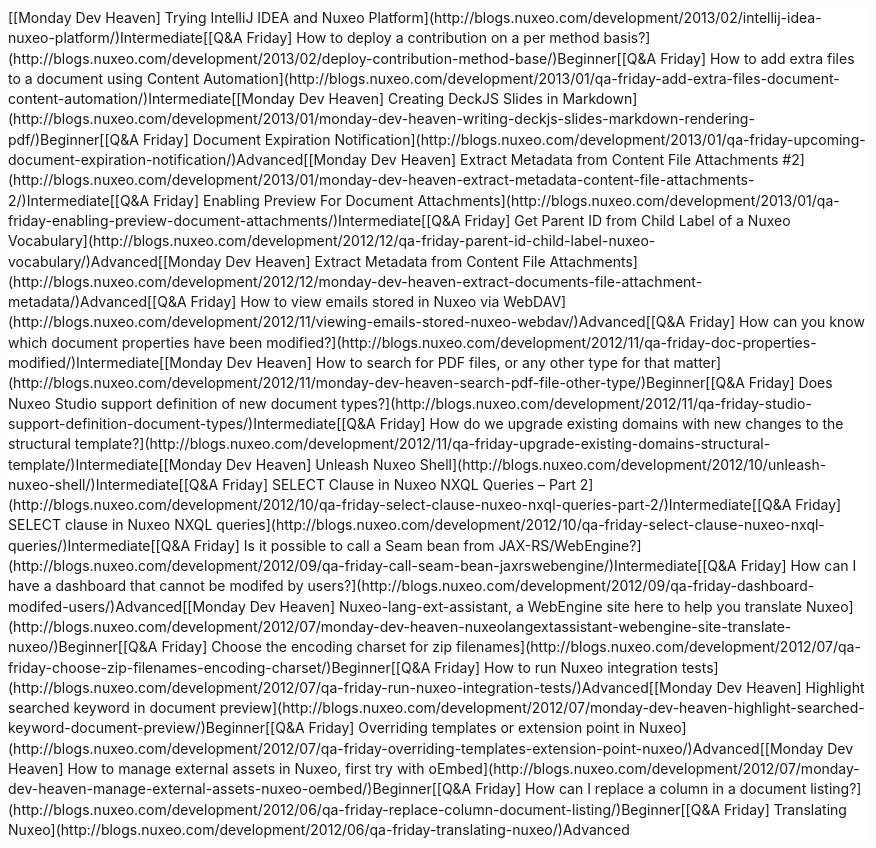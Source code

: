 <td colspan="1">[[Monday Dev Heaven] Trying IntelliJ IDEA and Nuxeo Platform](http://blogs.nuxeo.com/development/2013/02/intellij-idea-nuxeo-platform/)</td></tr><tr><td colspan="1">Intermediate</td><td colspan="1">[[Q&A Friday] How to deploy a contribution on a per method basis?](http://blogs.nuxeo.com/development/2013/02/deploy-contribution-method-base/)</td></tr><tr><td colspan="1">Beginner</td><td colspan="1">[[Q&A Friday] How to add extra files to a document using Content Automation](http://blogs.nuxeo.com/development/2013/01/qa-friday-add-extra-files-document-content-automation/)</td></tr><tr><td colspan="1">Intermediate</td><td colspan="1">[[Monday Dev Heaven] Creating DeckJS Slides in Markdown](http://blogs.nuxeo.com/development/2013/01/monday-dev-heaven-writing-deckjs-slides-markdown-rendering-pdf/)</td></tr><tr><td colspan="1">Beginner</td><td colspan="1">[[Q&A Friday] Document Expiration Notification](http://blogs.nuxeo.com/development/2013/01/qa-friday-upcoming-document-expiration-notification/)</td></tr><tr><td colspan="1">Advanced</td><td colspan="1">[[Monday Dev Heaven] Extract Metadata from Content File Attachments #2](http://blogs.nuxeo.com/development/2013/01/monday-dev-heaven-extract-metadata-content-file-attachments-2/)</td></tr><tr><td colspan="1">Intermediate</td><td colspan="1">[[Q&A Friday] Enabling Preview For Document Attachments](http://blogs.nuxeo.com/development/2013/01/qa-friday-enabling-preview-document-attachments/)</td></tr><tr><td colspan="1">Intermediate</td><td colspan="1">[[Q&A Friday] Get Parent ID from Child Label of a Nuxeo Vocabulary](http://blogs.nuxeo.com/development/2012/12/qa-friday-parent-id-child-label-nuxeo-vocabulary/)</td></tr><tr><td colspan="1">Advanced</td><td colspan="1">[[Monday Dev Heaven] Extract Metadata from Content File Attachments](http://blogs.nuxeo.com/development/2012/12/monday-dev-heaven-extract-documents-file-attachment-metadata/)</td></tr><tr><td colspan="1">Advanced</td><td colspan="1">[[Q&A Friday] How to view emails stored in Nuxeo via WebDAV](http://blogs.nuxeo.com/development/2012/11/viewing-emails-stored-nuxeo-webdav/)</td></tr><tr><td colspan="1">Advanced</td><td colspan="1">[[Q&A Friday] How can you know which document properties have been modified?](http://blogs.nuxeo.com/development/2012/11/qa-friday-doc-properties-modified/)</td></tr><tr><td colspan="1">Intermediate</td><td colspan="1">[[Monday Dev Heaven] How to search for PDF files, or any other type for that matter](http://blogs.nuxeo.com/development/2012/11/monday-dev-heaven-search-pdf-file-other-type/)</td></tr><tr><td colspan="1">Beginner</td><td colspan="1">[[Q&A Friday] Does Nuxeo Studio support definition of new document types?](http://blogs.nuxeo.com/development/2012/11/qa-friday-studio-support-definition-document-types/)</td></tr><tr><td colspan="1">Intermediate</td><td colspan="1">[[Q&A Friday] How do we upgrade existing domains with new changes to the structural template?](http://blogs.nuxeo.com/development/2012/11/qa-friday-upgrade-existing-domains-structural-template/)</td></tr><tr><td colspan="1">Intermediate</td><td colspan="1">[[Monday Dev Heaven] Unleash Nuxeo Shell](http://blogs.nuxeo.com/development/2012/10/unleash-nuxeo-shell/)</td></tr><tr><td colspan="1">Intermediate</td><td colspan="1">[[Q&A Friday] SELECT Clause in Nuxeo NXQL Queries &ndash; Part 2](http://blogs.nuxeo.com/development/2012/10/qa-friday-select-clause-nuxeo-nxql-queries-part-2/)</td></tr><tr><td colspan="1">Intermediate</td><td colspan="1">[[Q&A Friday] SELECT clause in Nuxeo NXQL queries](http://blogs.nuxeo.com/development/2012/10/qa-friday-select-clause-nuxeo-nxql-queries/)</td></tr><tr><td colspan="1">Intermediate</td><td colspan="1">[[Q&A Friday] Is it possible to call a Seam bean from JAX-RS/WebEngine?](http://blogs.nuxeo.com/development/2012/09/qa-friday-call-seam-bean-jaxrswebengine/)</td></tr><tr><td colspan="1">Intermediate</td><td colspan="1">[[Q&A Friday] How can I have a dashboard that cannot be modifed by users?](http://blogs.nuxeo.com/development/2012/09/qa-friday-dashboard-modifed-users/)</td></tr><tr><td colspan="1">Advanced</td><td colspan="1">[[Monday Dev Heaven] Nuxeo-lang-ext-assistant, a WebEngine site here to help you translate Nuxeo](http://blogs.nuxeo.com/development/2012/07/monday-dev-heaven-nuxeolangextassistant-webengine-site-translate-nuxeo/)</td></tr><tr><td colspan="1">Beginner</td><td colspan="1">[[Q&A Friday] Choose the encoding charset for zip filenames](http://blogs.nuxeo.com/development/2012/07/qa-friday-choose-zip-filenames-encoding-charset/)</td></tr><tr><td colspan="1">Beginner</td><td colspan="1">[[Q&A Friday] How to run Nuxeo integration tests](http://blogs.nuxeo.com/development/2012/07/qa-friday-run-nuxeo-integration-tests/)</td></tr><tr><td colspan="1">Advanced</td><td colspan="1">[[Monday Dev Heaven] Highlight searched keyword in document preview](http://blogs.nuxeo.com/development/2012/07/monday-dev-heaven-highlight-searched-keyword-document-preview/)</td></tr><tr><td colspan="1">Beginner</td><td colspan="1">[[Q&A Friday] Overriding templates or extension point in Nuxeo](http://blogs.nuxeo.com/development/2012/07/qa-friday-overriding-templates-extension-point-nuxeo/)</td></tr><tr><td colspan="1">Advanced</td><td colspan="1">[[Monday Dev Heaven] How to manage external assets in Nuxeo, first try with oEmbed](http://blogs.nuxeo.com/development/2012/07/monday-dev-heaven-manage-external-assets-nuxeo-oembed/)</td></tr><tr><td colspan="1">Beginner</td><td colspan="1">[[Q&A Friday] How can I replace a column in a document listing?](http://blogs.nuxeo.com/development/2012/06/qa-friday-replace-column-document-listing/)</td></tr><tr><td colspan="1">Beginner</td><td colspan="1">[[Q&A Friday] Translating Nuxeo](http://blogs.nuxeo.com/development/2012/06/qa-friday-translating-nuxeo/)</td></tr><tr><td colspan="1">Advanced</td>